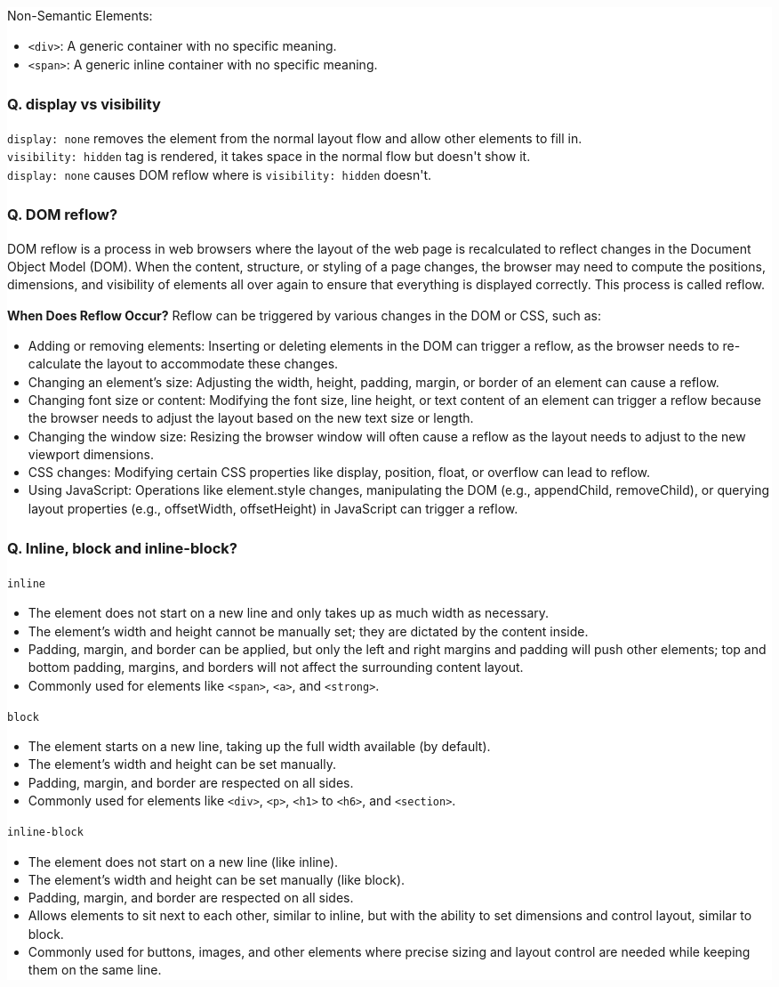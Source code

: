 Non-Semantic Elements:  
  - `<div>`: A generic container with no specific meaning.  
  - `<span>`: A generic inline container with no specific meaning.  


### Q. display vs visibility
`display: none` removes the element from the normal layout flow and allow other elements to fill in.    
`visibility: hidden` tag is rendered, it takes space in the normal flow but doesn't show it.    
`display: none` causes DOM reflow where is `visibility: hidden` doesn't.   

### Q. DOM reflow?
DOM reflow is a process in web browsers where the layout of the web page is recalculated to reflect changes in the Document Object Model (DOM). When the content, structure, or styling of a page changes, the browser may need to compute the positions, dimensions, and visibility of elements all over again to ensure that everything is displayed correctly. This process is called reflow.

**When Does Reflow Occur?**
Reflow can be triggered by various changes in the DOM or CSS, such as:
  - Adding or removing elements: Inserting or deleting elements in the DOM can trigger a reflow, as the browser needs to re-calculate the layout to accommodate these changes.
  - Changing an element’s size: Adjusting the width, height, padding, margin, or border of an element can cause a reflow.
  - Changing font size or content: Modifying the font size, line height, or text content of an element can trigger a reflow because the browser needs to adjust the layout based on the new text size or length.
  - Changing the window size: Resizing the browser window will often cause a reflow as the layout needs to adjust to the new viewport dimensions.
  - CSS changes: Modifying certain CSS properties like display, position, float, or overflow can lead to reflow.
  - Using JavaScript: Operations like element.style changes, manipulating the DOM (e.g., appendChild, removeChild), or querying layout properties (e.g., offsetWidth, offsetHeight) in JavaScript can trigger a reflow.

### Q. Inline, block and inline-block? 
`inline` 
  - The element does not start on a new line and only takes up as much width as necessary.
  - The element’s width and height cannot be manually set; they are dictated by the content inside.
  - Padding, margin, and border can be applied, but only the left and right margins and padding will push other elements; top and bottom padding, margins, and borders will not affect the surrounding content layout.
  - Commonly used for elements like `<span>`, `<a>`, and `<strong>`.
  
`block`
  - The element starts on a new line, taking up the full width available (by default).
  - The element’s width and height can be set manually.
  - Padding, margin, and border are respected on all sides.
  - Commonly used for elements like `<div>`, `<p>`, `<h1>` to `<h6>`, and `<section>`.
  
`inline-block`
  - The element does not start on a new line (like inline).
  - The element’s width and height can be set manually (like block).
  - Padding, margin, and border are respected on all sides.
  - Allows elements to sit next to each other, similar to inline, but with the ability to set dimensions and control layout, similar to block.
  - Commonly used for buttons, images, and other elements where precise sizing and layout control are needed while keeping them on the same line.
